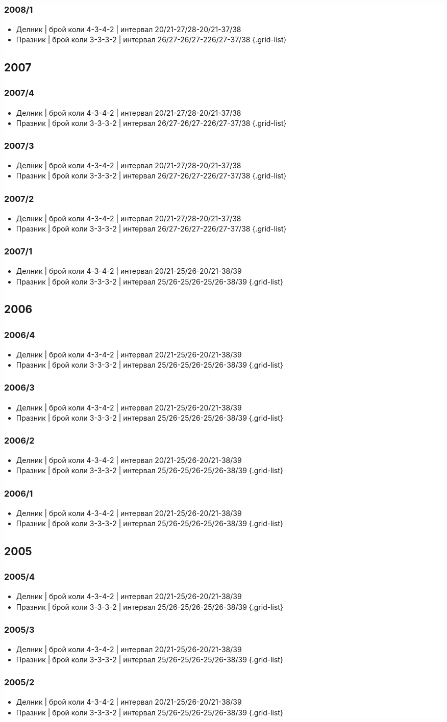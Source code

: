 ### 2008/1 
-  Делник | брой коли 4-3-4-2 | интервал 20/21-27/28-20/21-37/38
-  Празник | брой коли 3-3-3-2 | интервал 26/27-26/27-226/27-37/38
{.grid-list}
## 2007
### 2007/4 
-  Делник | брой коли 4-3-4-2 | интервал 20/21-27/28-20/21-37/38
-  Празник | брой коли 3-3-3-2 | интервал 26/27-26/27-226/27-37/38
{.grid-list}
### 2007/3 
-  Делник | брой коли 4-3-4-2 | интервал 20/21-27/28-20/21-37/38
-  Празник | брой коли 3-3-3-2 | интервал 26/27-26/27-226/27-37/38
{.grid-list}
### 2007/2
-  Делник | брой коли 4-3-4-2 | интервал 20/21-27/28-20/21-37/38
-  Празник | брой коли 3-3-3-2 | интервал 26/27-26/27-226/27-37/38
{.grid-list}
### 2007/1 
-  Делник | брой коли 4-3-4-2 | интервал 20/21-25/26-20/21-38/39
-  Празник | брой коли 3-3-3-2 | интервал 25/26-25/26-25/26-38/39
{.grid-list}
## 2006
### 2006/4 
-  Делник | брой коли 4-3-4-2 | интервал 20/21-25/26-20/21-38/39
-  Празник | брой коли 3-3-3-2 | интервал 25/26-25/26-25/26-38/39
{.grid-list}
### 2006/3
-  Делник | брой коли 4-3-4-2 | интервал 20/21-25/26-20/21-38/39
-  Празник | брой коли 3-3-3-2 | интервал 25/26-25/26-25/26-38/39
{.grid-list}
### 2006/2 
-  Делник | брой коли 4-3-4-2 | интервал 20/21-25/26-20/21-38/39
-  Празник | брой коли 3-3-3-2 | интервал 25/26-25/26-25/26-38/39
{.grid-list}
### 2006/1 
-  Делник | брой коли 4-3-4-2 | интервал 20/21-25/26-20/21-38/39
-  Празник | брой коли 3-3-3-2 | интервал 25/26-25/26-25/26-38/39
{.grid-list}
## 2005
### 2005/4 
-  Делник | брой коли 4-3-4-2 | интервал 20/21-25/26-20/21-38/39
-  Празник | брой коли 3-3-3-2 | интервал 25/26-25/26-25/26-38/39
{.grid-list}
### 2005/3
-  Делник | брой коли 4-3-4-2 | интервал 20/21-25/26-20/21-38/39
-  Празник | брой коли 3-3-3-2 | интервал 25/26-25/26-25/26-38/39
{.grid-list}
### 2005/2 
-  Делник | брой коли 4-3-4-2 | интервал 20/21-25/26-20/21-38/39
-  Празник | брой коли 3-3-3-2 | интервал 25/26-25/26-25/26-38/39
{.grid-list}